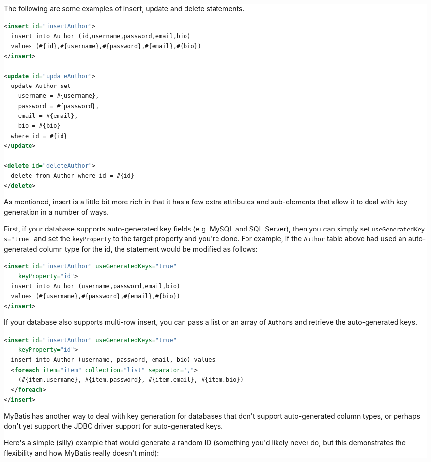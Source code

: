 
The following are some examples of insert, update and delete statements.

```xml
<insert id="insertAuthor">
  insert into Author (id,username,password,email,bio)
  values (#{id},#{username},#{password},#{email},#{bio})
</insert>

<update id="updateAuthor">
  update Author set
    username = #{username},
    password = #{password},
    email = #{email},
    bio = #{bio}
  where id = #{id}
</update>

<delete id="deleteAuthor">
  delete from Author where id = #{id}
</delete>
```

As mentioned, insert is a little bit more rich in that it has a few extra attributes and sub-elements that allow it to deal with key generation in a number of ways.

First, if your database supports auto-generated key fields (e.g. MySQL and SQL Server), then you can simply set `useGeneratedKeys="true"` and set the `keyProperty` to the target property and you're done. For example, if the `Author` table above had used an auto-generated column type for the id, the statement would be modified as follows:

```xml
<insert id="insertAuthor" useGeneratedKeys="true"
    keyProperty="id">
  insert into Author (username,password,email,bio)
  values (#{username},#{password},#{email},#{bio})
</insert>
```

If your database also supports multi-row insert, you can pass a list or an array of `Author`s and retrieve the auto-generated keys.

```xml
<insert id="insertAuthor" useGeneratedKeys="true"
    keyProperty="id">
  insert into Author (username, password, email, bio) values
  <foreach item="item" collection="list" separator=",">
    (#{item.username}, #{item.password}, #{item.email}, #{item.bio})
  </foreach>
</insert>
```

MyBatis has another way to deal with key generation for databases that don't support auto-generated column types, or perhaps don't yet support the JDBC driver support for auto-generated keys.

Here's a simple (silly) example that would generate a random ID (something you'd likely never do, but this demonstrates the flexibility and how MyBatis really doesn't mind):
